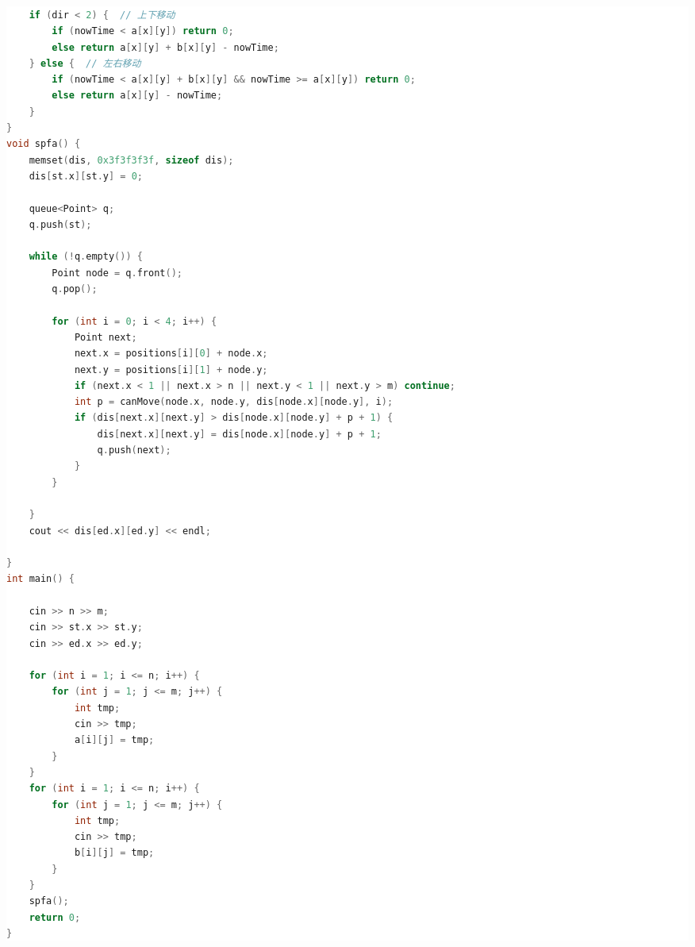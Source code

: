 ```c++
    if (dir < 2) {  // 上下移动
        if (nowTime < a[x][y]) return 0;
        else return a[x][y] + b[x][y] - nowTime;
    } else {  // 左右移动
        if (nowTime < a[x][y] + b[x][y] && nowTime >= a[x][y]) return 0;
        else return a[x][y] - nowTime;
    }
}
void spfa() {
    memset(dis, 0x3f3f3f3f, sizeof dis);
    dis[st.x][st.y] = 0;

    queue<Point> q;
    q.push(st);

    while (!q.empty()) {
        Point node = q.front();
        q.pop();

        for (int i = 0; i < 4; i++) {
            Point next;
            next.x = positions[i][0] + node.x;
            next.y = positions[i][1] + node.y;
            if (next.x < 1 || next.x > n || next.y < 1 || next.y > m) continue;
            int p = canMove(node.x, node.y, dis[node.x][node.y], i);
            if (dis[next.x][next.y] > dis[node.x][node.y] + p + 1) {
                dis[next.x][next.y] = dis[node.x][node.y] + p + 1;
                q.push(next);
            }
        }

    }
    cout << dis[ed.x][ed.y] << endl;

}
int main() {

    cin >> n >> m;
    cin >> st.x >> st.y;
    cin >> ed.x >> ed.y;

    for (int i = 1; i <= n; i++) {
        for (int j = 1; j <= m; j++) {
            int tmp;
            cin >> tmp;
            a[i][j] = tmp;
        }
    }
    for (int i = 1; i <= n; i++) {
        for (int j = 1; j <= m; j++) {
            int tmp;
            cin >> tmp;
            b[i][j] = tmp;
        }
    }
    spfa();
    return 0;
}
```
